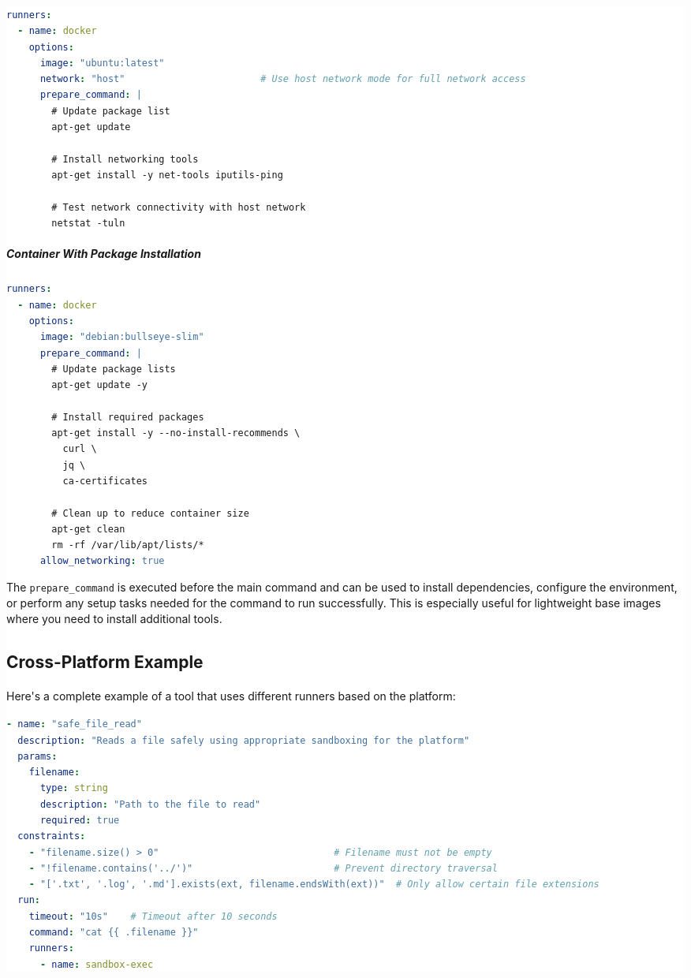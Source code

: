 ```yaml
runners:
  - name: docker
    options:
      image: "ubuntu:latest"
      network: "host"                        # Use host network mode for full network access
      prepare_command: |
        # Update package list
        apt-get update
        
        # Install networking tools
        apt-get install -y net-tools iputils-ping
        
        # Test network connectivity with host network
        netstat -tuln
```

##### Container With Package Installation

```yaml
runners:
  - name: docker
    options:
      image: "debian:bullseye-slim"
      prepare_command: |
        # Update package lists
        apt-get update -y
        
        # Install required packages
        apt-get install -y --no-install-recommends \
          curl \
          jq \
          ca-certificates
        
        # Clean up to reduce container size
        apt-get clean
        rm -rf /var/lib/apt/lists/*
      allow_networking: true
```

The `prepare_command` is executed before the main command and can be used to install dependencies, configure the environment, or perform any setup tasks needed for the command to run successfully. This is especially useful for lightweight base images where you need to install additional tools.

## Cross-Platform Example

Here's a complete example of a tool that uses different runners based on the platform:

```yaml
- name: "safe_file_read"
  description: "Reads a file safely using appropriate sandboxing for the platform"
  params:
    filename:
      type: string
      description: "Path to the file to read"
      required: true
  constraints:
    - "filename.size() > 0"                               # Filename must not be empty
    - "!filename.contains('../')"                         # Prevent directory traversal
    - "['.txt', '.log', '.md'].exists(ext, filename.endsWith(ext))"  # Only allow certain file extensions
  run:
    timeout: "10s"    # Timeout after 10 seconds
    command: "cat {{ .filename }}"
    runners:
      - name: sandbox-exec
```